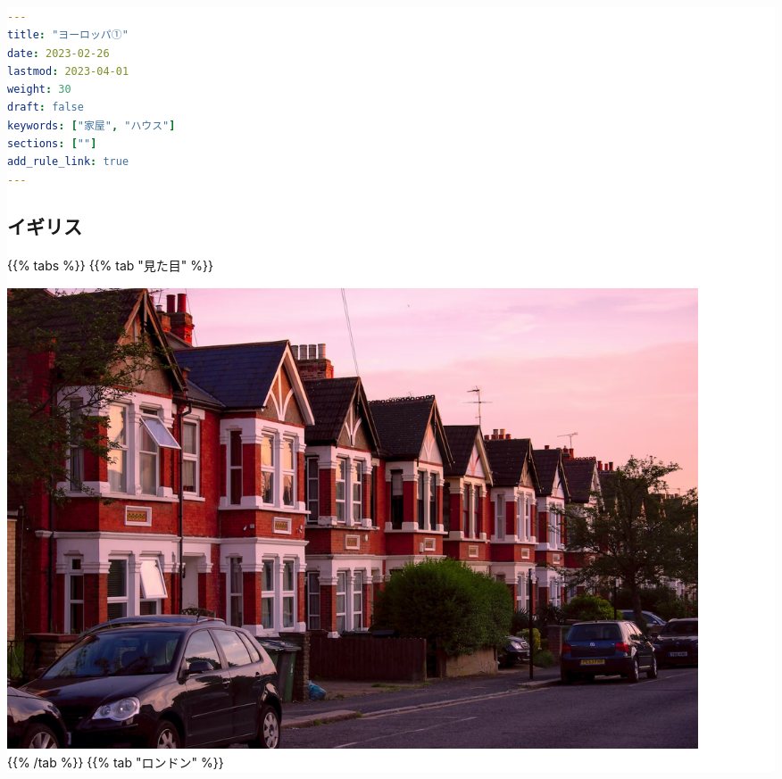 ```yaml
---
title: "ヨーロッパ①"
date: 2023-02-26
lastmod: 2023-04-01
weight: 30
draft: false
keywords: ["家屋", "ハウス"]
sections: [""]
add_rule_link: true
---
```


<script async src="//embedr.flickr.com/assets/client-code.js" charset="utf-8"></script>

## イギリス

{{% tabs  %}}
{{% tab "見た目" %}}
<div class="googlemap-if unclickable">
<img src="2023-05-24-13-33-38.png" width="90%">
</div>
{{% /tab %}}
{{% tab "ロンドン" %}}
<div class="googlemap-if">
<iframe src="https://www.google.com/maps/embed?pb=!4v1684902709178!6m8!1m7!1smN3Lim3_IaJoFue8qcZgCQ!2m2!1d51.36626435422079!2d-0.2233215462554021!3f36.09478204124618!4f1.611996076416773!5f1.5345647851442772" width="295" height="295" style="border:0;" allowfullscreen="" loading="lazy" referrerpolicy="no-referrer-when-downgrade"></iframe>
<iframe src="https://www.google.com/maps/embed?pb=!4v1677671090311!6m8!1m7!1srhjh_G1qsz-Stw1EUIC3Mw!2m2!1d51.54677375612285!2d-0.1776594417909041!3f211.95812872447297!4f3.541279414326482!5f1.5689463763092348" width="295" height="295" style="border:0;" allowfullscreen="" loading="lazy" referrerpolicy="no-referrer-when-downgrade"></iframe>
</div>